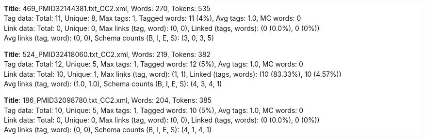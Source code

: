 **Title**:
469_PMID32144381.txt_CC2.xml,
Words: 270,
Tokens: 535\
Tag data:
Total: 11,
Unique: 8,
Max tags: 1,
Tagged words: 11 (4%),
Avg tags: 1.0,
MC words: 0\
Link data:
Total: 0,
Unique: 0,
Max links (tag, word): (0, 0),
Linked (tags, words): (0 (0.0%), 0 (0%))\
Avg links (tag, word): (0, 0),
Schema counts (B, I, E, S): (3, 0, 3, 5)

**Title**:
524_PMID32418060.txt_CC2.xml,
Words: 219,
Tokens: 382\
Tag data:
Total: 12,
Unique: 5,
Max tags: 1,
Tagged words: 12 (5%),
Avg tags: 1.0,
MC words: 0\
Link data:
Total: 10,
Unique: 1,
Max links (tag, word): (1, 1),
Linked (tags, words): (10 (83.33%), 10 (4.57%))\
Avg links (tag, word): (1.0, 1.0),
Schema counts (B, I, E, S): (4, 3, 4, 1)

**Title**:
186_PMID32098780.txt_CC2.xml,
Words: 204,
Tokens: 385\
Tag data:
Total: 10,
Unique: 5,
Max tags: 1,
Tagged words: 10 (5%),
Avg tags: 1.0,
MC words: 0\
Link data:
Total: 0,
Unique: 0,
Max links (tag, word): (0, 0),
Linked (tags, words): (0 (0.0%), 0 (0%))\
Avg links (tag, word): (0, 0),
Schema counts (B, I, E, S): (4, 1, 4, 1)
